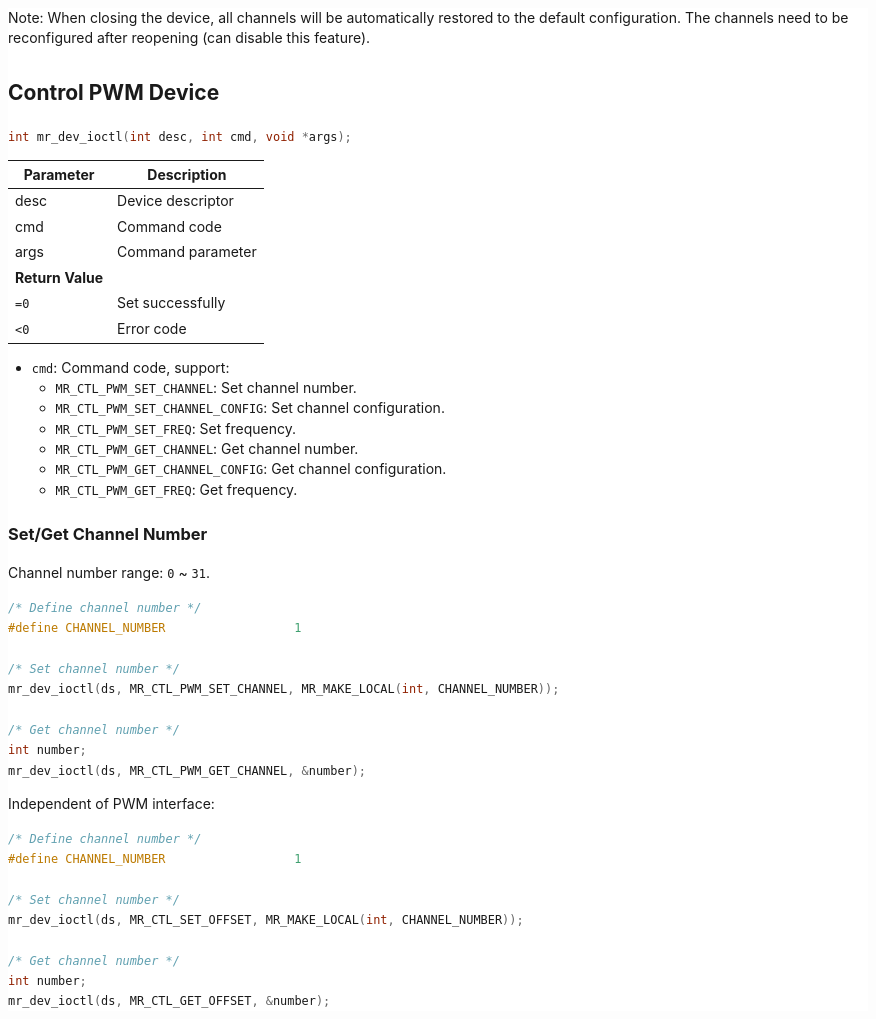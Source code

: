 Note: When closing the device, all channels will be automatically restored to the default configuration. 
The channels need to be reconfigured after reopening (can disable this feature).

## Control PWM Device

```c  
int mr_dev_ioctl(int desc, int cmd, void *args);
```

| Parameter        | Description       |
|------------------|-------------------|
| desc             | Device descriptor |
| cmd              | Command code      |
| args             | Command parameter |
| **Return Value** |                   |
| `=0`             | Set successfully  |
| `<0`             | Error code        |

- `cmd`: Command code, support:
    - `MR_CTL_PWM_SET_CHANNEL`: Set channel number.
    - `MR_CTL_PWM_SET_CHANNEL_CONFIG`: Set channel configuration.
    - `MR_CTL_PWM_SET_FREQ`: Set frequency.
    - `MR_CTL_PWM_GET_CHANNEL`: Get channel number.
    - `MR_CTL_PWM_GET_CHANNEL_CONFIG`: Get channel configuration.
    - `MR_CTL_PWM_GET_FREQ`: Get frequency.

### Set/Get Channel Number

Channel number range: `0` ~ `31`.

```c
/* Define channel number */
#define CHANNEL_NUMBER                  1

/* Set channel number */   
mr_dev_ioctl(ds, MR_CTL_PWM_SET_CHANNEL, MR_MAKE_LOCAL(int, CHANNEL_NUMBER));

/* Get channel number */
int number;
mr_dev_ioctl(ds, MR_CTL_PWM_GET_CHANNEL, &number);
```

Independent of PWM interface:

```c
/* Define channel number */
#define CHANNEL_NUMBER                  1

/* Set channel number */   
mr_dev_ioctl(ds, MR_CTL_SET_OFFSET, MR_MAKE_LOCAL(int, CHANNEL_NUMBER));

/* Get channel number */
int number;
mr_dev_ioctl(ds, MR_CTL_GET_OFFSET, &number);
```

